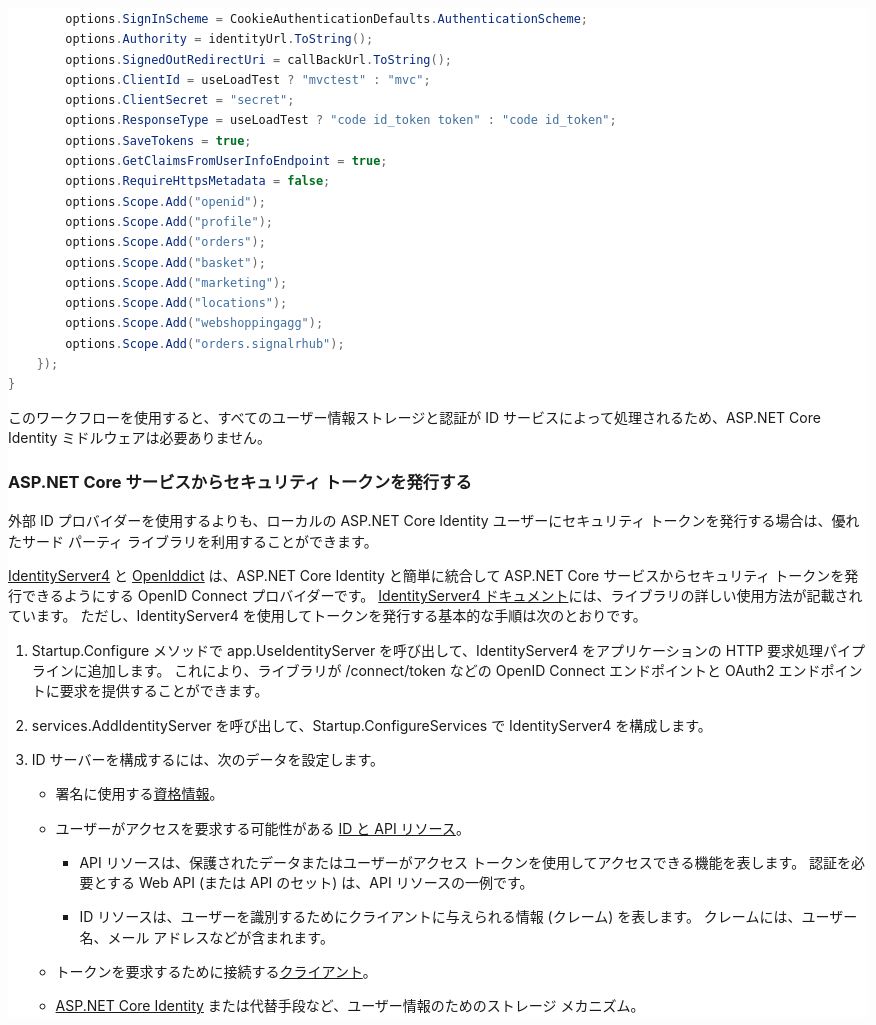 ```csharp
        options.SignInScheme = CookieAuthenticationDefaults.AuthenticationScheme;
        options.Authority = identityUrl.ToString();
        options.SignedOutRedirectUri = callBackUrl.ToString();
        options.ClientId = useLoadTest ? "mvctest" : "mvc";
        options.ClientSecret = "secret";
        options.ResponseType = useLoadTest ? "code id_token token" : "code id_token";
        options.SaveTokens = true;
        options.GetClaimsFromUserInfoEndpoint = true;
        options.RequireHttpsMetadata = false;
        options.Scope.Add("openid");
        options.Scope.Add("profile");
        options.Scope.Add("orders");
        options.Scope.Add("basket");
        options.Scope.Add("marketing");
        options.Scope.Add("locations");
        options.Scope.Add("webshoppingagg");
        options.Scope.Add("orders.signalrhub");
    });
}
```

このワークフローを使用すると、すべてのユーザー情報ストレージと認証が ID サービスによって処理されるため、ASP.NET Core Identity ミドルウェアは必要ありません。

### <a name="issue-security-tokens-from-an-aspnet-core-service"></a>ASP.NET Core サービスからセキュリティ トークンを発行する

外部 ID プロバイダーを使用するよりも、ローカルの ASP.NET Core Identity ユーザーにセキュリティ トークンを発行する場合は、優れたサード パーティ ライブラリを利用することができます。

[IdentityServer4](https://github.com/IdentityServer/IdentityServer4) と [OpenIddict](https://github.com/openiddict/openiddict-core) は、ASP.NET Core Identity と簡単に統合して ASP.NET Core サービスからセキュリティ トークンを発行できるようにする OpenID Connect プロバイダーです。 [IdentityServer4 ドキュメント](https://identityserver4.readthedocs.io/en/latest/)には、ライブラリの詳しい使用方法が記載されています。 ただし、IdentityServer4 を使用してトークンを発行する基本的な手順は次のとおりです。

1. Startup.Configure メソッドで app.UseIdentityServer を呼び出して、IdentityServer4 をアプリケーションの HTTP 要求処理パイプラインに追加します。 これにより、ライブラリが /connect/token などの OpenID Connect エンドポイントと OAuth2 エンドポイントに要求を提供することができます。

2. services.AddIdentityServer を呼び出して、Startup.ConfigureServices で IdentityServer4 を構成します。

3. ID サーバーを構成するには、次のデータを設定します。

   - 署名に使用する[資格情報](https://identityserver4.readthedocs.io/en/latest/topics/crypto.html)。

   - ユーザーがアクセスを要求する可能性がある [ID と API リソース](https://identityserver4.readthedocs.io/en/latest/topics/resources.html)。

      - API リソースは、保護されたデータまたはユーザーがアクセス トークンを使用してアクセスできる機能を表します。 認証を必要とする Web API (または API のセット) は、API リソースの一例です。

      - ID リソースは、ユーザーを識別するためにクライアントに与えられる情報 (クレーム) を表します。 クレームには、ユーザー名、メール アドレスなどが含まれます。

   - トークンを要求するために接続する[クライアント](https://identityserver4.readthedocs.io/en/latest/topics/clients.html)。

   - [ASP.NET Core Identity](https://identityserver4.readthedocs.io/en/latest/quickstarts/0_overview.html) または代替手段など、ユーザー情報のためのストレージ メカニズム。
